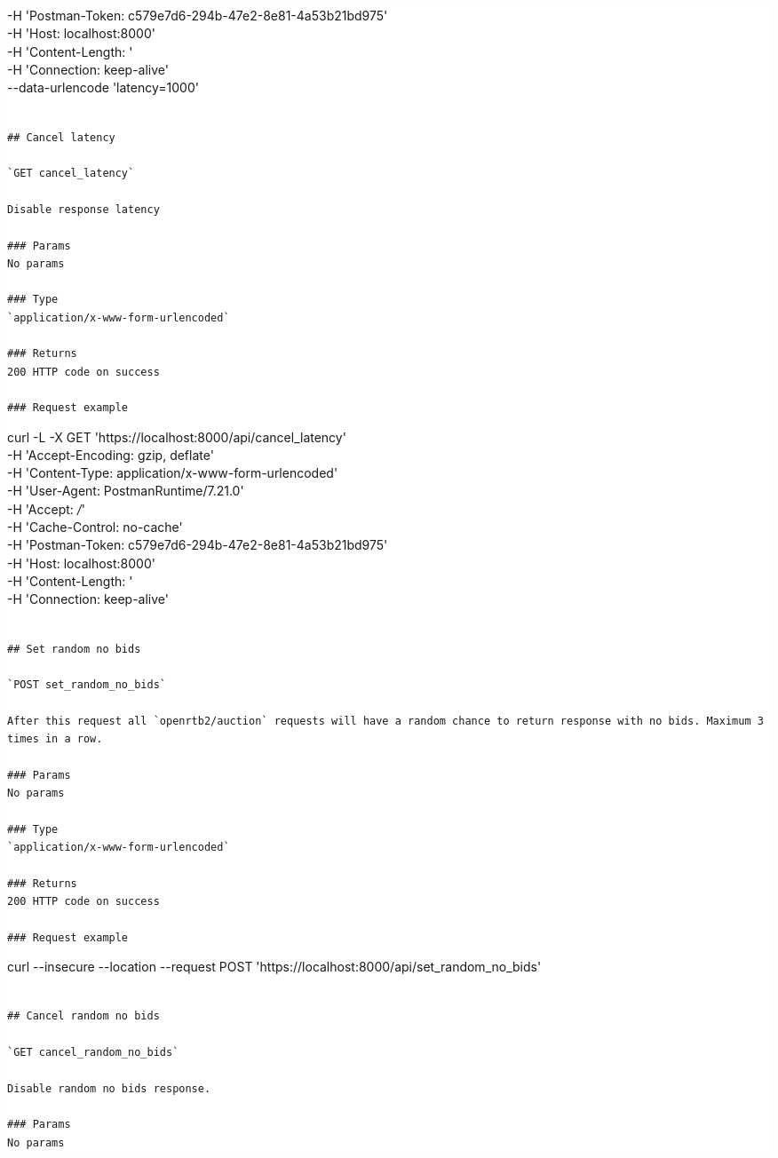 -H 'Postman-Token: c579e7d6-294b-47e2-8e81-4a53b21bd975' \
-H 'Host: localhost:8000' \
-H 'Content-Length: ' \
-H 'Connection: keep-alive' \
--data-urlencode 'latency=1000'
```

## Cancel latency

`GET cancel_latency`

Disable response latency

### Params
No params

### Type
`application/x-www-form-urlencoded`

### Returns
200 HTTP code on success

### Request example
```
curl -L -X GET 'https://localhost:8000/api/cancel_latency' \
-H 'Accept-Encoding: gzip, deflate' \
-H 'Content-Type: application/x-www-form-urlencoded' \
-H 'User-Agent: PostmanRuntime/7.21.0' \
-H 'Accept: */*' \
-H 'Cache-Control: no-cache' \
-H 'Postman-Token: c579e7d6-294b-47e2-8e81-4a53b21bd975' \
-H 'Host: localhost:8000' \
-H 'Content-Length: ' \
-H 'Connection: keep-alive'
```

## Set random no bids

`POST set_random_no_bids`

After this request all `openrtb2/auction` requests will have a random chance to return response with no bids. Maximum 3 times in a row.

### Params
No params

### Type
`application/x-www-form-urlencoded`

### Returns
200 HTTP code on success

### Request example
```
curl --insecure --location --request POST 'https://localhost:8000/api/set_random_no_bids'
```

## Cancel random no bids

`GET cancel_random_no_bids`

Disable random no bids response.

### Params
No params
```